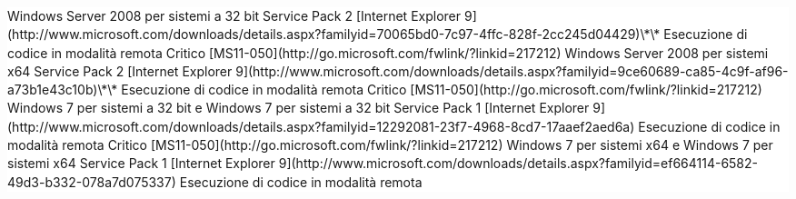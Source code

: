 <tr class="alternateRow">
<td style="border:1px solid black;">
Windows Server 2008 per sistemi a 32 bit Service Pack 2
</td>
<td style="border:1px solid black;">
[Internet Explorer 9](http://www.microsoft.com/downloads/details.aspx?familyid=70065bd0-7c97-4ffc-828f-2cc245d04429)\*\*
</td>
<td style="border:1px solid black;">
Esecuzione di codice in modalità remota
</td>
<td style="border:1px solid black;">
Critico
</td>
<td style="border:1px solid black;">
[MS11-050](http://go.microsoft.com/fwlink/?linkid=217212)
</td>
</tr>
<tr>
<td style="border:1px solid black;">
Windows Server 2008 per sistemi x64 Service Pack 2
</td>
<td style="border:1px solid black;">
[Internet Explorer 9](http://www.microsoft.com/downloads/details.aspx?familyid=9ce60689-ca85-4c9f-af96-a73b1e43c10b)\*\*
</td>
<td style="border:1px solid black;">
Esecuzione di codice in modalità remota
</td>
<td style="border:1px solid black;">
Critico
</td>
<td style="border:1px solid black;">
[MS11-050](http://go.microsoft.com/fwlink/?linkid=217212)
</td>
</tr>
<tr class="alternateRow">
<td style="border:1px solid black;">
Windows 7 per sistemi a 32 bit e Windows 7 per sistemi a 32 bit Service Pack 1
</td>
<td style="border:1px solid black;">
[Internet Explorer 9](http://www.microsoft.com/downloads/details.aspx?familyid=12292081-23f7-4968-8cd7-17aaef2aed6a)
</td>
<td style="border:1px solid black;">
Esecuzione di codice in modalità remota
</td>
<td style="border:1px solid black;">
Critico
</td>
<td style="border:1px solid black;">
[MS11-050](http://go.microsoft.com/fwlink/?linkid=217212)
</td>
</tr>
<tr>
<td style="border:1px solid black;">
Windows 7 per sistemi x64 e Windows 7 per sistemi x64 Service Pack 1
</td>
<td style="border:1px solid black;">
[Internet Explorer 9](http://www.microsoft.com/downloads/details.aspx?familyid=ef664114-6582-49d3-b332-078a7d075337)
</td>
<td style="border:1px solid black;">
Esecuzione di codice in modalità remota